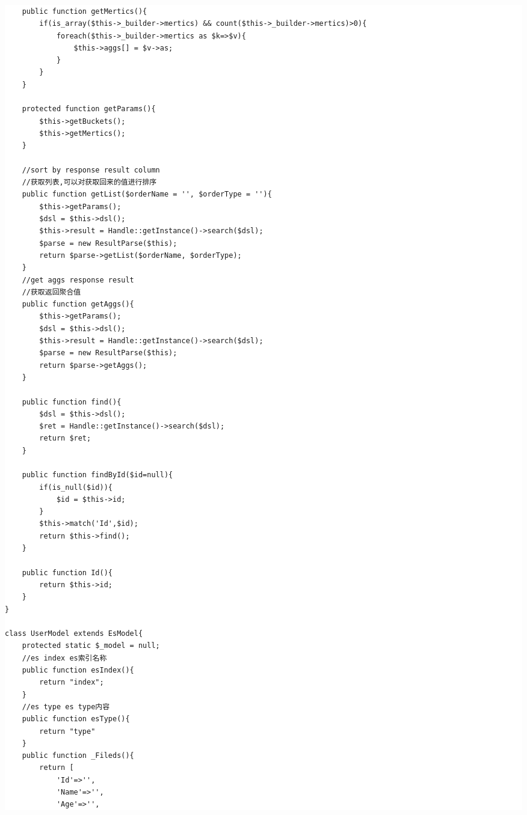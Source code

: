         public function getMertics(){
            if(is_array($this->_builder->mertics) && count($this->_builder->mertics)>0){
                foreach($this->_builder->mertics as $k=>$v){
                    $this->aggs[] = $v->as;
                }   
            }   
        }
        
        protected function getParams(){
            $this->getBuckets();
            $this->getMertics();
        }   

        //sort by response result column
        //获取列表,可以对获取回来的值进行排序
        public function getList($orderName = '', $orderType = ''){
            $this->getParams();
            $dsl = $this->dsl();
            $this->result = Handle::getInstance()->search($dsl);
            $parse = new ResultParse($this);
            return $parse->getList($orderName, $orderType);
        }   
        //get aggs response result
        //获取返回聚合值
        public function getAggs(){
            $this->getParams();
            $dsl = $this->dsl();
            $this->result = Handle::getInstance()->search($dsl);
            $parse = new ResultParse($this);
            return $parse->getAggs();
        }   

        public function find(){
            $dsl = $this->dsl(); 
            $ret = Handle::getInstance()->search($dsl);
            return $ret;
        }   

        public function findById($id=null){
            if(is_null($id)){
                $id = $this->id;
            }
            $this->match('Id',$id);
            return $this->find();
        }

        public function Id(){
            return $this->id;
        }
    }
    
    class UserModel extends EsModel{ 
        protected static $_model = null; 
        //es index es索引名称
        public function esIndex(){
            return "index";
        }
        //es type es type内容
        public function esType(){
            return "type"
        }
        public function _Fileds(){
            return [
                'Id'=>'',
                'Name'=>'',
                'Age'=>'',